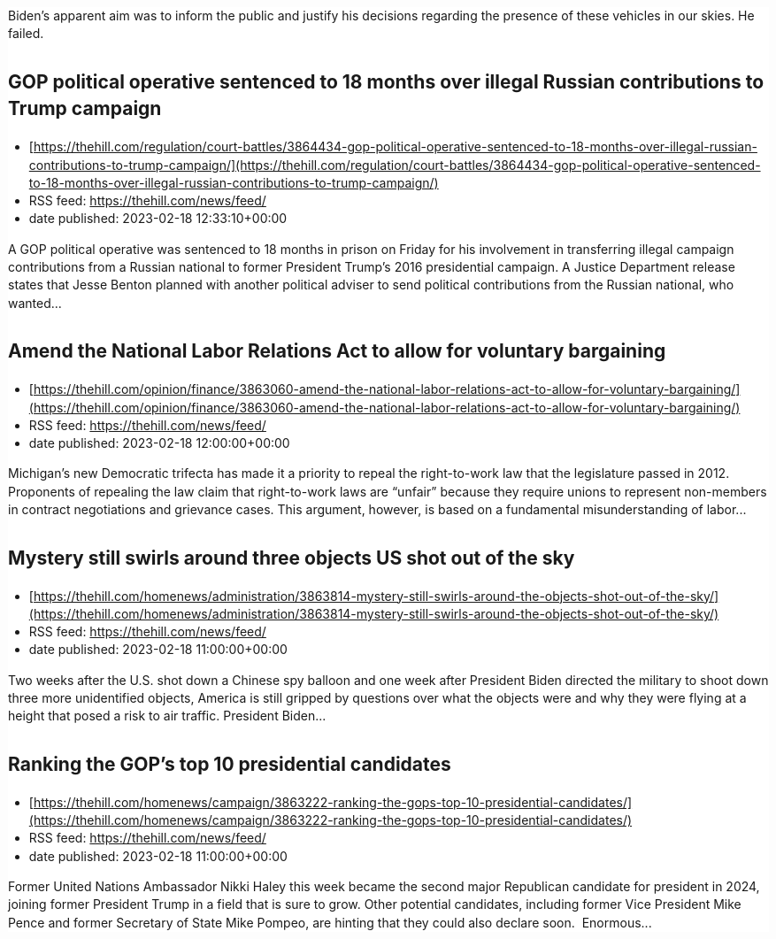 Biden’s apparent aim was to inform the public and justify his decisions regarding the presence of these vehicles in our skies. He failed.

## GOP political operative sentenced to 18 months over illegal Russian contributions to Trump campaign
 - [https://thehill.com/regulation/court-battles/3864434-gop-political-operative-sentenced-to-18-months-over-illegal-russian-contributions-to-trump-campaign/](https://thehill.com/regulation/court-battles/3864434-gop-political-operative-sentenced-to-18-months-over-illegal-russian-contributions-to-trump-campaign/)
 - RSS feed: https://thehill.com/news/feed/
 - date published: 2023-02-18 12:33:10+00:00

A GOP political operative was sentenced to 18 months in prison on Friday for his involvement in transferring illegal campaign contributions from a Russian national to former President Trump’s 2016 presidential campaign.  A Justice Department release states that Jesse Benton planned with another political adviser to send political contributions from the Russian national, who wanted...

## Amend the National Labor Relations Act to allow for voluntary bargaining
 - [https://thehill.com/opinion/finance/3863060-amend-the-national-labor-relations-act-to-allow-for-voluntary-bargaining/](https://thehill.com/opinion/finance/3863060-amend-the-national-labor-relations-act-to-allow-for-voluntary-bargaining/)
 - RSS feed: https://thehill.com/news/feed/
 - date published: 2023-02-18 12:00:00+00:00

Michigan’s new Democratic trifecta has made it a priority to repeal the right-to-work law that the legislature passed in 2012. Proponents of repealing the law claim that right-to-work laws are “unfair” because they require unions to represent non-members in contract negotiations and grievance cases. This argument, however, is based on a fundamental misunderstanding of labor...

## Mystery still swirls around three objects US shot out of the sky
 - [https://thehill.com/homenews/administration/3863814-mystery-still-swirls-around-the-objects-shot-out-of-the-sky/](https://thehill.com/homenews/administration/3863814-mystery-still-swirls-around-the-objects-shot-out-of-the-sky/)
 - RSS feed: https://thehill.com/news/feed/
 - date published: 2023-02-18 11:00:00+00:00

Two weeks after the U.S. shot down a Chinese spy balloon and one week after President Biden directed the military to shoot down three more unidentified objects, America is still gripped by questions over what the objects were and why they were flying at a height that posed a risk to air traffic. President Biden...

## Ranking the GOP’s top 10 presidential candidates
 - [https://thehill.com/homenews/campaign/3863222-ranking-the-gops-top-10-presidential-candidates/](https://thehill.com/homenews/campaign/3863222-ranking-the-gops-top-10-presidential-candidates/)
 - RSS feed: https://thehill.com/news/feed/
 - date published: 2023-02-18 11:00:00+00:00

Former United Nations Ambassador Nikki Haley this week became the second major Republican candidate for president in 2024, joining former President Trump in a field that is sure to grow. Other potential candidates, including former Vice President Mike Pence and former Secretary of State Mike Pompeo, are hinting that they could also declare soon.  Enormous...
